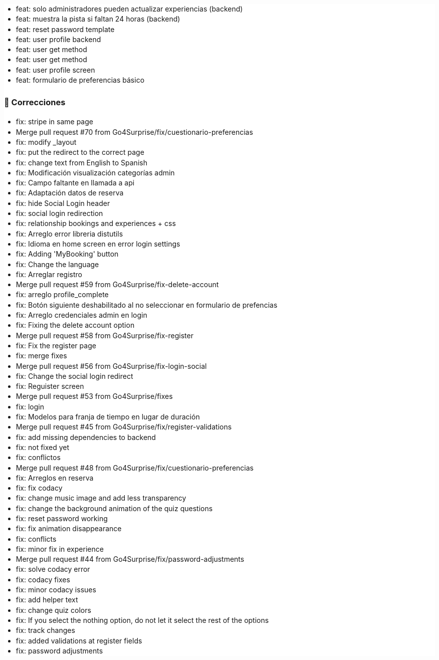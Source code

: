 - feat: solo administradores pueden actualizar experiencias (backend)
- feat: muestra la pista si faltan 24 horas (backend)
- feat: reset password template
- feat: user profile backend
- feat: user get method
- feat: user get method
- feat: user profile screen
- feat: formulario de preferencias básico

### 🐛 Correcciones
- fix: stripe in same page
- Merge pull request #70 from Go4Surprise/fix/cuestionario-preferencias
- fix: modify _layout
- fix: put the redirect to the correct page
- fix: change text from English to Spanish
- fix: Modificación visualización categorías admin
- fix: Campo faltante en llamada a api
- fix: Adaptación datos de reserva
- fix: hide Social Login header
- fix: social login redirection
- fix: relationship bookings and experiences + css
- fix: Arreglo error libreria distutils
- fix: Idioma en home screen en error login settings
- fix: Adding 'MyBooking' button
- fix: Change the language
- fix: Arreglar registro
- Merge pull request #59 from Go4Surprise/fix-delete-account
- fix: arreglo profile_complete
- fix: Botón siguiente deshabilitado al no seleccionar en formulario de prefencias
- fix: Arreglo credenciales admin en login
- fix: Fixing the delete account option
- Merge pull request #58 from Go4Surprise/fix-register
- fix: Fix the register page
- fix: merge fixes
- Merge pull request #56 from Go4Surprise/fix-login-social
- fix: Change the social login redirect
- fix: Reguister screen
- Merge pull request #53 from Go4Surprise/fixes
- fix: login
- fix: Modelos para franja de tiempo en lugar de duración
- Merge pull request #45 from Go4Surprise/fix/register-validations
- fix: add missing dependencies to backend
- fix: not fixed yet
- fix: conflictos
- Merge pull request #48 from Go4Surprise/fix/cuestionario-preferencias
- fix: Arreglos en reserva
- fix: fix codacy
- fix: change music image and add less transparency
- fix: change the background animation of the quiz questions
- fix: reset password working
- fix: fix animation disappearance
- fix: conflicts
- fix: minor fix in experience
- Merge pull request #44 from Go4Surprise/fix/password-adjustments
- fix: solve codacy error
- fix: codacy fixes
- fix: minor codacy issues
- fix: add helper text
- fix: change quiz colors
- fix: If you select the nothing option, do not let it select the rest of the options
- fix: track changes
- fix: added validations at register fields
- fix: password adjustments